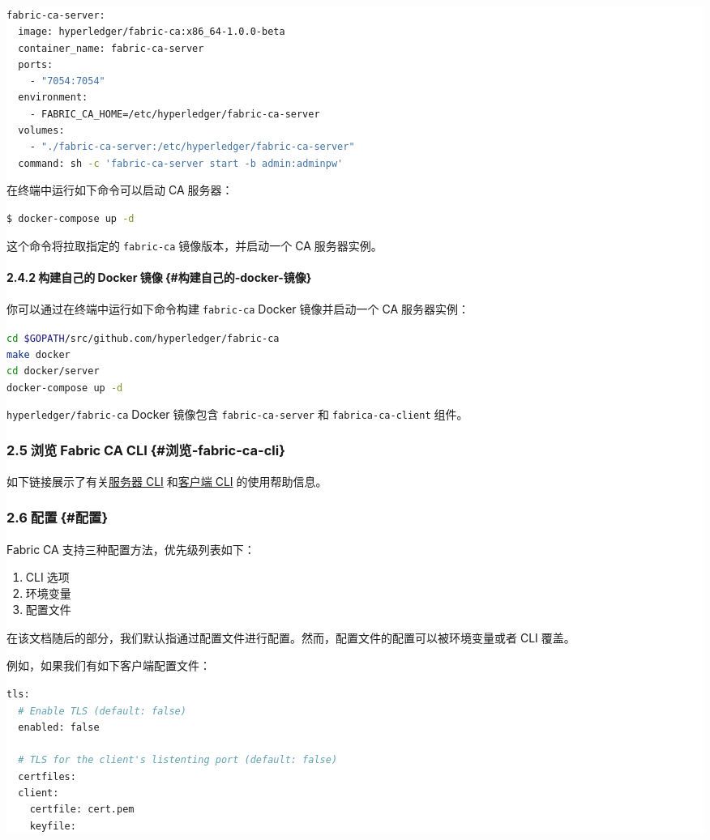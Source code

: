 ```sh
fabric-ca-server:
  image: hyperledger/fabric-ca:x86_64-1.0.0-beta
  container_name: fabric-ca-server
  ports:
    - "7054:7054"
  environment:
    - FABRIC_CA_HOME=/etc/hyperledger/fabric-ca-server
  volumes:
    - "./fabric-ca-server:/etc/hyperledger/fabric-ca-server"
  command: sh -c 'fabric-ca-server start -b admin:adminpw'
```

在终端中运行如下命令可以启动 CA 服务器：

```sh
$ docker-compose up -d
```

这个命令将拉取指定的 `fabric-ca` 镜像版本，并启动一个 CA 服务器实例。


#### <span class="section-num">2.4.2</span> 构建自己的 Docker 镜像 {#构建自己的-docker-镜像}

你可以通过在终端中运行如下命令构建 `fabric-ca` Docker 镜像并启动一个 CA 服务器实例：

```sh
cd $GOPATH/src/github.com/hyperledger/fabric-ca
make docker
cd docker/server
docker-compose up -d
```

`hyperledger/fabric-ca` Docker 镜像包含 `fabric-ca-server` 和 `fabrica-ca-client` 组件。


### <span class="section-num">2.5</span> 浏览 Fabric CA CLI {#浏览-fabric-ca-cli}

如下链接展示了有关[服务器 CLI](https://hyperledger-fabric-ca.readthedocs.io/en/latest/servercli.html) 和[客户端 CLI](https://hyperledger-fabric-ca.readthedocs.io/en/latest/clientcli.html) 的使用帮助信息。


### <span class="section-num">2.6</span> 配置 {#配置}

Fabric CA 支持三种配置方法，优先级列表如下：

1.  CLI 选项
2.  环境变量
3.  配置文件

在该文档随后的部分，我们默认指通过配置文件进行配置。然而，配置文件的配置可以被环境变量或者 CLI 覆盖。

例如，如果我们有如下客户端配置文件：

```sh
tls:
  # Enable TLS (default: false)
  enabled: false

  # TLS for the client's listenting port (default: false)
  certfiles:
  client:
    certfile: cert.pem
    keyfile:
```
